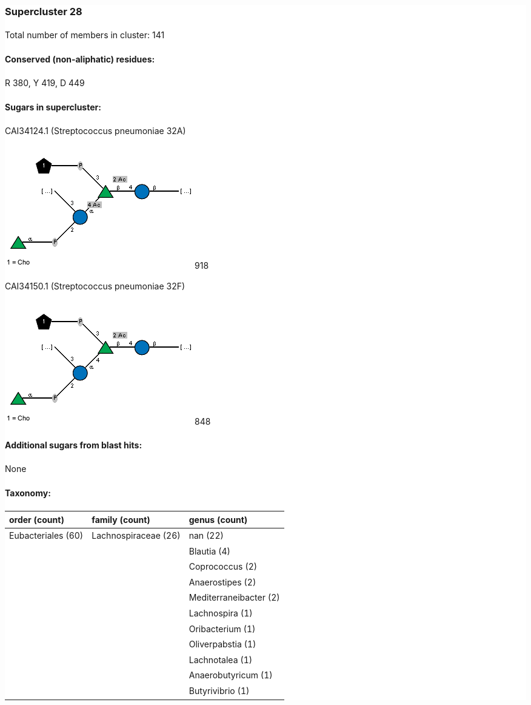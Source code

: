 ### Supercluster 28

Total number of members in cluster: 141

#### Conserved (non-aliphatic) residues:

R 380, Y 419, D 449

#### Sugars in supercluster:

CAI34124.1 (Streptococcus pneumoniae 32A)

![](../../../../../csdb/images/918.gif)918

CAI34150.1 (Streptococcus pneumoniae 32F)

![](../../../../../csdb/images/848.gif)848

#### Additional sugars from blast hits:

None

#### Taxonomy:

| order (count)          | family (count)            | genus (count)               |
|:-----------------------|:--------------------------|:----------------------------|
| Eubacteriales (60)     | Lachnospiraceae (26)      | nan (22)                    |
|                        |                           | Blautia (4)                 |
|                        |                           | Coprococcus (2)             |
|                        |                           | Anaerostipes (2)            |
|                        |                           | Mediterraneibacter (2)      |
|                        |                           | Lachnospira (1)             |
|                        |                           | Oribacterium (1)            |
|                        |                           | Oliverpabstia (1)           |
|                        |                           | Lachnotalea (1)             |
|                        |                           | Anaerobutyricum (1)         |
|                        |                           | Butyrivibrio (1)            |